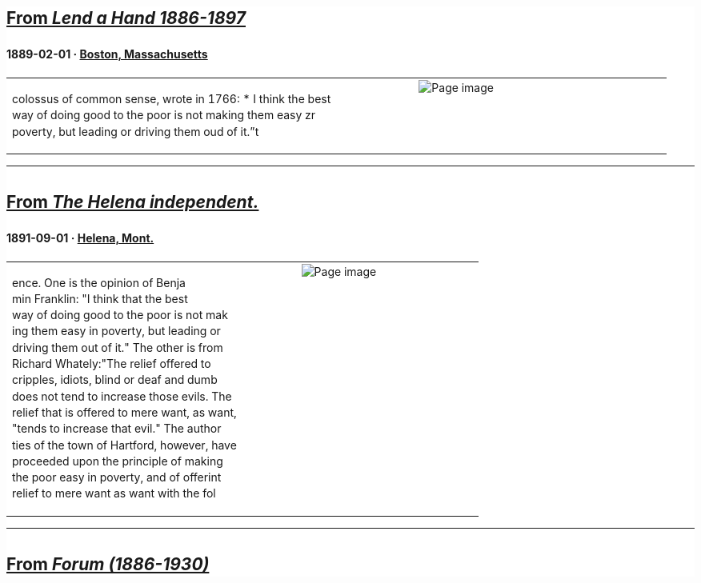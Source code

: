 
## [From _Lend a Hand 1886-1897_](https://archive.org/details/sim_lend-a-hand_1889-02_4_2/page/n25/mode/1up?view=theater)

#### 1889-02-01 &middot; [Boston, Massachusetts](http://dbpedia.org/resource/Boston)

<table style="width: 100%;"><tr><td style="width: 50%">

  
colossus of common sense, wrote in 1766: * I think the best  
way of doing good to the poor is not making them easy zr  
poverty, but leading or driving them oud of it.”t
</td><td style="width: 50%; max-height: 75%; margin: auto; display: block;">
<img alt="Page image" src="https://iiif.archive.org/image/iiif/2/sim_lend-a-hand_1889-02_4_2%2Fsim_lend-a-hand_1889-02_4_2_jp2.zip%2Fsim_lend-a-hand_1889-02_4_2_jp2%2Fsim_lend-a-hand_1889-02_4_2_0025.jp2/pct:22.87326388888889,67.82178217821782,59.635416666666664,5.507425742574258/600,/0/default.jpg"/>
</td>
</tr></table>

---

## [From _The Helena independent._](https://www.loc.gov/resource/sn83025308/1891-09-01/ed-1/?sp=7)

#### 1891-09-01 &middot; [Helena, Mont.](http://dbpedia.org/resource/Helena%2C_Montana)

<table style="width: 100%;"><tr><td style="width: 50%">

  
ence. One is the opinion of Benja­  
min Franklin: &quot;I think that the best  
way of doing good to the poor is not mak­  
ing them easy in poverty, but leading or  
driving them out of it.&quot; The other is from  
Richard Whately:&quot;The relief offered to  
cripples, idiots, blind or deaf and dumb  
does not tend to increase those evils. The  
relief that is offered to mere want, as want,  
&quot;tends to increase that evil.&quot; The author­  
ties of the town of Hartford, however, have  
proceeded upon the principle of making  
the poor easy in poverty, and of offerint  
relief to mere want as want with the fol
</td><td style="width: 50%; max-height: 75%; margin: auto; display: block;">
<img alt="Page image" src="https://tile.loc.gov/image-services/iiif/service:ndnp:mthi:batch_mthi_jay_ver01:data:sn83025308:00212476638:1891090101:0008/pct:1.3097426470588236,58.366590649942985,15.647977941176471,5.8580387685290765/!600,600/0/default.jpg"/>
</td>
</tr></table>

---

## [From _Forum (1886-1930)_](https://archive.org/details/sim_forum-and-century_1892-12_14_4/page/n81/mode/1up?view=theater)
